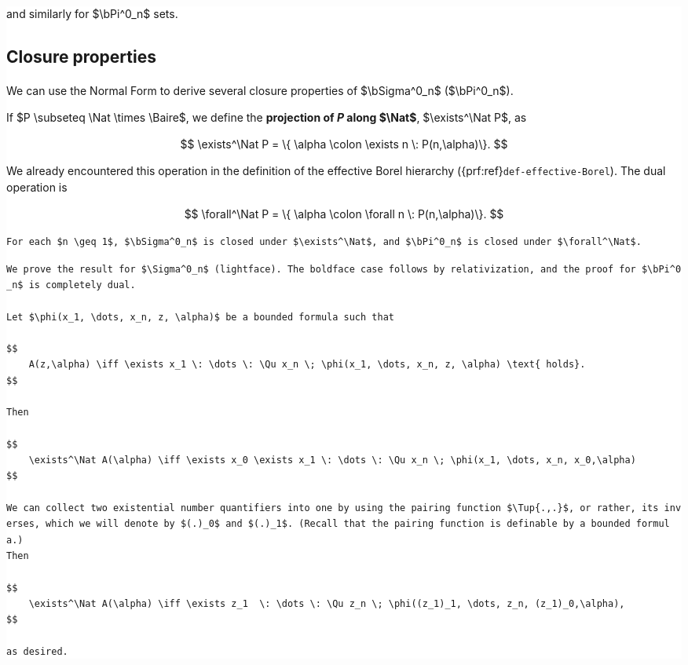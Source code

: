 and similarly for $\bPi^0_n$ sets.



## Closure properties

We can use the Normal Form to derive several closure properties of $\bSigma^0_n$ ($\bPi^0_n$).

If $P \subseteq \Nat \times \Baire$, we define the **projection of $P$ along $\Nat$**, $\exists^\Nat P$, as

$$
	\exists^\Nat P = \{ \alpha \colon \exists n \: P(n,\alpha)\}.
$$

We already encountered this operation in the definition of the effective Borel hierarchy ({prf:ref}`def-effective-Borel`). The dual operation is 

$$
	\forall^\Nat P = \{ \alpha \colon \forall n \: P(n,\alpha)\}.
$$

```{prf:proposition}
For each $n \geq 1$, $\bSigma^0_n$ is closed under $\exists^\Nat$, and $\bPi^0_n$ is closed under $\forall^\Nat$.
```

```{prf:proof}
We prove the result for $\Sigma^0_n$ (lightface). The boldface case follows by relativization, and the proof for $\bPi^0_n$ is completely dual.

Let $\phi(x_1, \dots, x_n, z, \alpha)$ be a bounded formula such that 

$$
    A(z,\alpha) \iff \exists x_1 \: \dots \: \Qu x_n \; \phi(x_1, \dots, x_n, z, \alpha) \text{ holds}.
$$

Then 

$$
    \exists^\Nat A(\alpha) \iff \exists x_0 \exists x_1 \: \dots \: \Qu x_n \; \phi(x_1, \dots, x_n, x_0,\alpha)
$$

We can collect two existential number quantifiers into one by using the pairing function $\Tup{.,.}$, or rather, its inverses, which we will denote by $(.)_0$ and $(.)_1$. (Recall that the pairing function is definable by a bounded formula.)
Then 

$$
    \exists^\Nat A(\alpha) \iff \exists z_1  \: \dots \: \Qu z_n \; \phi((z_1)_1, \dots, z_n, (z_1)_0,\alpha),
$$

as desired.
```
